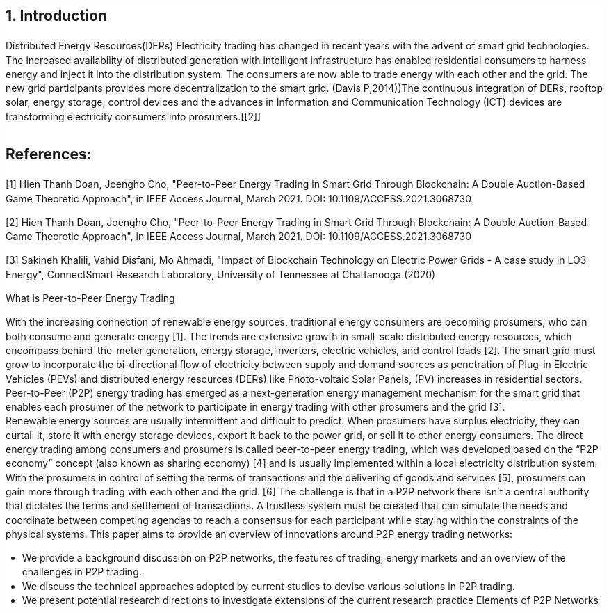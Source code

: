 







## 1. Introduction

Distributed Energy Resources(DERs)
Electricity trading has changed in recent years with the advent of smart grid technologies. The increased availability of distributed generation with intelligent infrastructure has enabled residential consumers to harness energy and inject it into the distribution system. The consumers are now able to trade energy with each other and the grid. The new grid participants provides more decentralization to the smart grid. (Davis P,2014))The continuous integration of DERs, rooftop solar, energy storage, control devices and the advances in Information and Communication Technology (ICT) devices are transforming electricity consumers into prosumers.[[2]]




## References:
[1] Hien Thanh Doan, Joengho Cho, "Peer-to-Peer Energy Trading in Smart Grid Through Blockchain: A Double Auction-Based Game Theoretic Approach", in IEEE Access Journal, March 2021. DOI: 10.1109/ACCESS.2021.3068730

[2] Hien Thanh Doan, Joengho Cho, "Peer-to-Peer Energy Trading in Smart Grid Through Blockchain: A Double Auction-Based Game Theoretic Approach", in IEEE Access Journal, March 2021. DOI: 10.1109/ACCESS.2021.3068730

[3] Sakineh Khalili, Vahid Disfani, Mo Ahmadi, "Impact of Blockchain Technology on Electric Power Grids - A case study in LO3 Energy", ConnectSmart Research Laboratory, University of Tennessee at Chattanooga.(2020)





What is Peer-to-Peer Energy Trading


With the increasing connection of renewable energy sources, traditional energy consumers are becoming prosumers, who can both consume and generate energy [1]. The trends are extensive growth in small-scale distributed energy resources, which encompass behind-the-meter generation, energy storage, inverters, electric vehicles, and control loads [2]. The smart grid must grow to incorporate the bi-directional flow of electricity between supply and demand sources as penetration of Plug-in Electric Vehicles (PEVs) and distributed energy resources (DERs) like Photo-voltaic Solar Panels, (PV) increases in residential sectors. Peer-to-Peer (P2P) energy trading has emerged as a next-generation energy management mechanism for the smart grid that enables each prosumer of the network to participate in energy trading with other prosumers and the grid [3].  
Renewable energy sources are usually intermittent and difficult to predict. When prosumers have surplus electricity, they can curtail it, store it with energy storage devices, export it back to the power grid, or sell it to other energy consumers. The direct energy trading among consumers and prosumers is called peer-to-peer energy trading, which was developed based on the “P2P economy” concept (also known as sharing economy) [4] and is usually implemented within a local electricity distribution system.
With the prosumers in control of setting the terms of transactions and the delivering of goods and services [5], prosumers can gain more through trading with each other and the grid. [6] The challenge is that in a P2P network there isn’t a central authority that dictates the terms and settlement of transactions. A trustless system must be created that can simulate the needs and coordinate between competing agendas to reach a consensus for each participant while staying within the constraints of the physical systems. 
This paper aims to provide an overview of innovations around P2P energy trading networks:
-	We provide a background discussion on P2P networks, the features of trading, energy markets and an overview of the challenges in P2P trading.
-	We discuss the technical approaches adopted by current studies to devise various solutions in P2P trading.
-	We present potential research directions to investigate extensions of the current research practice
Elements of P2P Networks